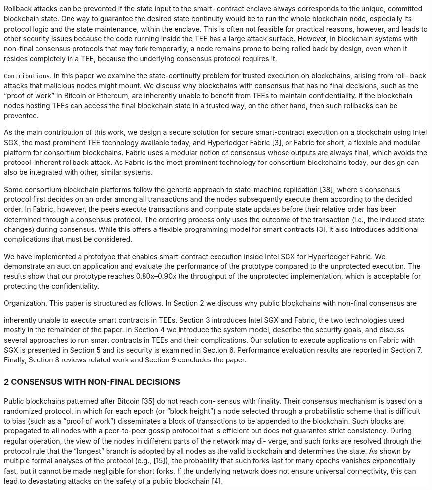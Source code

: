 Rollback attacks can be prevented if the state input to the smart- contract enclave always corresponds to the unique, committed blockchain state. One way to guarantee the desired state continuity would be to run the whole blockchain node, especially its protocol logic and the state maintenance, within the enclave. This is often not feasible for practical reasons, however, and leads to other security issues because the code running inside the TEE has a large attack surface. However, in blockchain systems with non-final consensus protocols that may fork temporarily, a node remains prone to being rolled back by design, even when it resides completely in a TEE, because the underlying consensus protocol requires it. 

`Contributions`. In this paper we examine the state-continuity problem for trusted execution on blockchains, arising from roll- back attacks that malicious nodes might mount. We discuss why blockchains with consensus that has no final decisions, such as the “proof of work” in Bitcoin or Ethereum, are inherently unable to benefit from TEEs to maintain confidentiality. If the blockchain nodes hosting TEEs can access the final blockchain state in a trusted way, on the other hand, then such rollbacks can be prevented. 

As the main contribution of this work, we design a secure solution for secure smart-contract execution on a blockchain using Intel SGX, the most prominent TEE technology available today, and Hyperledger Fabric [3], or Fabric for short, a flexible and modular platform for consortium blockchains. Fabric uses a modular notion of consensus whose outputs are always final, which avoids the protocol-inherent rollback attack. As Fabric is the most prominent technology for consortium blockchains today, our design can also be integrated with other, similar systems. 

Some consortium blockchain platforms follow the generic approach to state-machine replication [38], where a consensus protocol first decides on an order among all transactions and the nodes subsequently execute them according to the decided order. In Fabric, however, the peers execute transactions and compute state updates before their relative order has been determined through a consensus protocol. The ordering process only uses the outcome of the transaction (i.e., the induced state changes) during consensus. While this offers a flexible programming model for smart contracts [3], it also introduces additional complications that must be considered. 

We have implemented a prototype that enables smart-contract execution inside Intel SGX for Hyperledger Fabric. We demonstrate an auction application and evaluate the performance of the prototype compared to the unprotected execution. The results show that our prototype reaches 0.80x–0.90x the throughput of the unprotected implementation, which is acceptable for protecting the confidentiality. 

Organization. This paper is structured as follows. In Section 2 we discuss why public blockchains with non-final consensus are 

inherently unable to execute smart contracts in TEEs. Section 3 introduces Intel SGX and Fabric, the two technologies used mostly in the remainder of the paper. In Section 4 we introduce the system model, describe the security goals, and discuss several approaches to run smart contracts in TEEs and their complications. Our solution to execute applications on Fabric with SGX is presented in Section 5 and its security is examined in Section 6. Performance evaluation results are reported in Section 7. Finally, Section 8 reviews related work and Section 9 concludes the paper. 

### 2 CONSENSUS WITH NON-FINAL DECISIONS 

Public blockchains patterned after Bitcoin [35] do not reach con- sensus with finality. Their consensus mechanism is based on a randomized protocol, in which for each epoch (or “block height”) a node selected through a probabilistic scheme that is difficult to bias (such as a “proof of work”) disseminates a block of transactions to be appended to the blockchain. Such blocks are propagated to all nodes with a peer-to-peer gossip protocol that is efficient but does not guarantee strict consistency. During regular operation, the view of the nodes in different parts of the network may di- verge, and such forks are resolved through the protocol rule that the “longest” branch is adopted by all nodes as the valid blockchain and determines the state. As shown by multiple formal analyses of the protocol (e.g., [15]), the probability that such forks last for many epochs vanishes exponentially fast, but it cannot be made negligible for short forks. If the underlying network does not ensure universal connectivity, this can lead to devastating attacks on the safety of a public blockchain [4]. 

